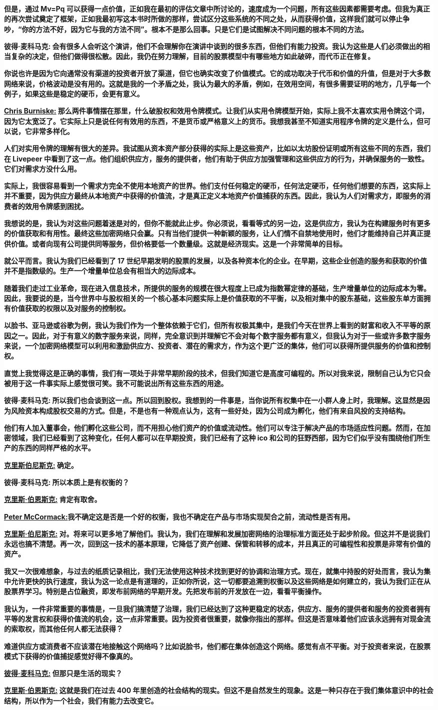 **但是，通过 Mv=Pq 可以获得一点价值，正如我在最初的评估文章中所讨论的，速度成为一个问题，所有这些因素都需要考虑。但我为真正的再次尝试奠定了框架，正如我最初写这本书时所做的那样，尝试区分这些系统的不同之处，从而获得价值，这样我们就可以停止争吵，“你的方法不好，因为它与我的方法不同”。根本不是那么回事。只是它们是试图解决不同问题的根本不同的方法。**

**彼得·麦科马克: 会有很多人会听这个演讲，他们不会理解你在演讲中谈到的很多东西，但他们有能力投资。我认为这些是人们必须做出的相当复杂的决定，但他们做得很松散。因此，我仍在努力理解，目前的股票模型中有哪些地方如此破碎，而代币正在修复。**

**你说也许是因为它向通常没有渠道的投资者开放了渠道，但它也确实改变了价值模式。它的成功取决于代币和价值的升值，但是对于大多数网络来说，价格波动是没有用的。这就是我的一个矛盾之处，我认为最大的矛盾，例如，在效用空间，有很多需要证明的地方，几乎每一个例子，如果这些是稳定的硬币，会更有意义。**

**[**Chris Burniske:**](https://twitter.com/cburniske/) 那么两件事情摆在那里，什么破股权和效用令牌模式。让我们从实用令牌模型开始，实际上我不太喜欢实用令牌这个词，因为它太宽泛了。它实际上只是说任何有效用的东西，不是货币或严格意义上的货币。我想我甚至不知道实用程序令牌的定义是什么，但可以说，它非常多样化。**

**人们对实用令牌的理解有很大的差异。我试图从资本资产部分获得的实际上是这些资产，比如以太坊股份证明或所有这些不同的东西，我们在 Livepeer 中看到了这一点。他们组织供应方，服务的提供者，他们有助于供应方加强管理和这些供应方的行为，并确保服务的一致性。它们对需求方没什么用。**

**实际上，我很容易看到一个需求方完全不使用本地资产的世界。他们支付任何稳定的硬币，任何法定硬币，任何他们想要的东西，这实际上并不重要，因为供应方最终从本地资产中获得的价值流，才是真正定义本地资产价值捕获的东西。因此，我认为人们对需求方，即服务的消费者的效用令牌感到困扰。**

**我想说的是，我认为对这些问题着迷是对的，但你不能就此止步。你必须说，看看等式的另一边，这是供应方，我认为在构建服务时有更多的价值获取和有用性。最终这些加密网络只会赢。只有当他们提供一种新颖的服务，让人们情不自禁地使用时，他们才能维持自己并真正提供价值。或者向现有公司提供同等服务，但价格要低一个数量级。这就是经济现实。这是一个非常简单的目标。**

**就公平而言。我认为我们已经看到了 17 世纪早期发明的股票的发展，以及各种资本化的企业。在早期，这些企业创造的服务和获取的价值并不是指数级的。生产一个增量单位总会有相当大的边际成本。**

**随着我们走过工业革命，现在进入信息技术，所提供的服务的规模在很大程度上已成为指数幂定律的基础，生产增量单位的边际成本为零。因此，我要说的是，当今世界中与股权相关的一个核心基本问题实际上是价值获取的不平衡，以及相对集中的股东基础，这些股东单方面拥有价值获取的权限以及对服务的控制权。**

**以脸书、亚马逊或谷歌为例，我认为我们作为一个整体依赖于它们，但所有权极其集中，是我们今天在世界上看到的财富和收入不平等的原因之一。因此，对于有意义的数字服务来说，同样，完全意识到并理解它不会对每个数字服务都有意义，但我认为对于一些或许多数字服务来说，一个加密网络模型可以利用和激励供应方、投资者、潜在的需求方，作为这个更广泛的集体，他们可以获得所提供服务的价值和控制权。**

**直觉上我觉得这是正确的事情，我们有一项处于非常早期阶段的技术，但我们知道它是高度可编程的。所以对我来说，限制自己认为它只会被用于这一件事实际上感觉很可笑。我不可能说出所有这些东西的用途。**

**彼得·麦科马克: 所以我们也会谈到这一点。所以回到股权。我想到的一件事是，当你说所有权集中在一小群人身上时，我理解。这显然是因为风险资本构成股权交易的方式。但是，不是也有一种观点认为，这有一些好处，因为公司成为孵化，他们有来自风投的支持结构。**

**他们有人加入董事会，他们孵化这些公司，而不用担心他们资产的价值或流动性。他们可以专注于解决产品的市场适应性问题。然而，在加密领域，我们已经看到了这种变化，任何人都可以在早期投资，我们已经有了这种 ico 和公司的狂野西部，因为它们似乎没有围绕他们所生产的东西的同样严格的水平。**

**[**克里斯伯尼斯克:**](https://twitter.com/cburniske/) 确定。**

**彼得·麦科马克: 所以本质上是有权衡的？**

**[**克里斯·伯恩斯克:**](https://twitter.com/cburniske/) 肯定有取舍。**

**[**Peter McCormack:**](https://twitter.com/PeterMcCormack)我不确定这是否是一个好的权衡，我也不确定在产品与市场实现契合之前，流动性是否有用。**

**[**克里斯·伯尼斯克:**](https://twitter.com/cburniske/) 对。将来可以更多地了解他们。我认为，我们在理解和发展加密网络的治理标准方面还处于起步阶段。但这并不是说我们永远也搞不清楚。再一次，回到这一技术的基本原理，它降低了资产创建、保管和转移的成本，并且真正的可编程性和投票是非常有价值的资产。**

**我又一次很难想象，与过去的纸质记录相比，我们无法使用这种技术找到更好的协调和治理方式。现在，就集中持股的好处而言，我认为集中允许更快的执行速度，我认为这一论点是有道理的，正如你所说，这一切都要追溯到权衡以及这些网络是如何建立的，我认为我们正在从股票界学习。特别是占位融资，即发布前网络的早期开发。先把发布前的开发放在一边，看看平衡操作。**

**我认为，一件非常重要的事情是，一旦我们搞清楚了治理，我们已经达到了这种更稳定的状态，供应方、服务的提供者和服务的投资者拥有平等的发言权和获得价值流的机会，这一点非常重要。因为投资者很重要，就像你指出的那样。但这是否意味着他们应该永远拥有对现金流的索取权，而其他任何人都无法获得？**

**难道供应方或消费者不应该潜在地接触这个网络吗？比如说脸书，他们都在集体创造这个网络。感觉有点不平衡。对于投资者来说，在股票模式下获得的价值捕捉感觉好得不像真的。**

**[**彼得·麦科马克:**](https://twitter.com/PeterMcCormack) 但那只是生活的现实？**

**[**克里斯·伯恩斯克:**](https://twitter.com/cburniske/) 这就是我们在过去 400 年里创造的社会结构的现实。但这不是自然发生的现象。这是一种只存在于我们集体意识中的社会结构，所以作为一个社会，我们有能力去改变它。**
